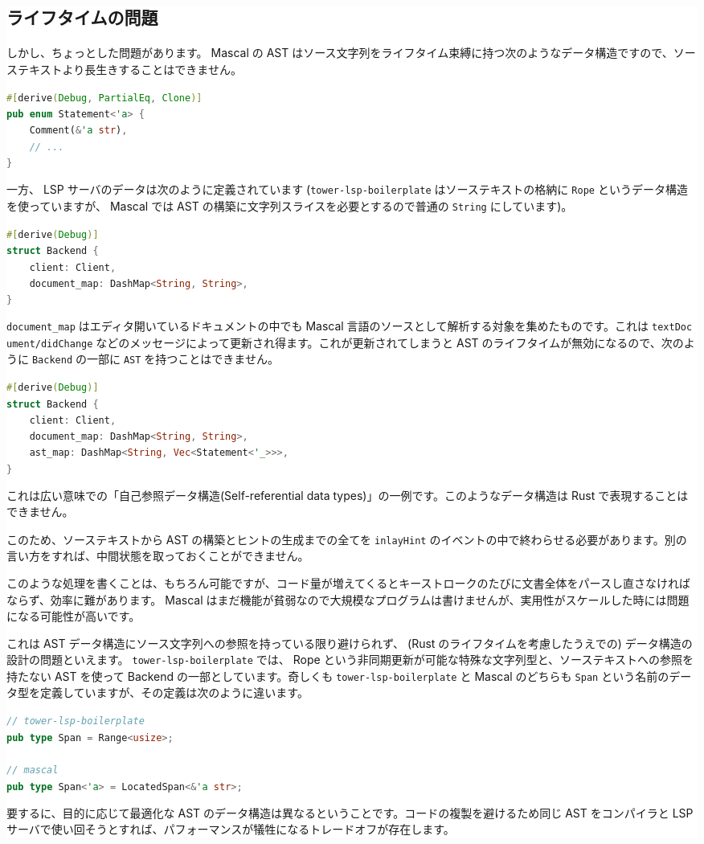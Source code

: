 ## ライフタイムの問題

しかし、ちょっとした問題があります。 Mascal の AST はソース文字列をライフタイム束縛に持つ次のようなデータ構造ですので、ソーステキストより長生きすることはできません。

```rust
#[derive(Debug, PartialEq, Clone)]
pub enum Statement<'a> {
    Comment(&'a str),
    // ...
}
```

一方、 LSP サーバのデータは次のように定義されています (`tower-lsp-boilerplate` はソーステキストの格納に `Rope` というデータ構造を使っていますが、 Mascal では AST の構築に文字列スライスを必要とするので普通の `String` にしています)。

```rust
#[derive(Debug)]
struct Backend {
    client: Client,
    document_map: DashMap<String, String>,
}
```

`document_map` はエディタ開いているドキュメントの中でも Mascal 言語のソースとして解析する対象を集めたものです。これは `textDocument/didChange` などのメッセージによって更新され得ます。これが更新されてしまうと AST のライフタイムが無効になるので、次のように `Backend` の一部に `AST` を持つことはできません。

```rust
#[derive(Debug)]
struct Backend {
    client: Client,
    document_map: DashMap<String, String>,
    ast_map: DashMap<String, Vec<Statement<'_>>>,
}
```

これは広い意味での「自己参照データ構造(Self-referential data types)」の一例です。このようなデータ構造は Rust で表現することはできません。

このため、ソーステキストから AST の構築とヒントの生成までの全てを `inlayHint` のイベントの中で終わらせる必要があります。別の言い方をすれば、中間状態を取っておくことができません。

このような処理を書くことは、もちろん可能ですが、コード量が増えてくるとキーストロークのたびに文書全体をパースし直さなければならず、効率に難があります。 Mascal はまだ機能が貧弱なので大規模なプログラムは書けませんが、実用性がスケールした時には問題になる可能性が高いです。

これは AST データ構造にソース文字列への参照を持っている限り避けられず、 (Rust のライフタイムを考慮したうえでの) データ構造の設計の問題といえます。 `tower-lsp-boilerplate` では、 Rope という非同期更新が可能な特殊な文字列型と、ソーステキストへの参照を持たない AST を使って Backend の一部としています。奇しくも `tower-lsp-boilerplate` と Mascal のどちらも `Span` という名前のデータ型を定義していますが、その定義は次のように違います。

```rust
// tower-lsp-boilerplate
pub type Span = Range<usize>;

// mascal
pub type Span<'a> = LocatedSpan<&'a str>;
```

要するに、目的に応じて最適化な AST のデータ構造は異なるということです。コードの複製を避けるため同じ AST をコンパイラと LSP サーバで使い回そうとすれば、パフォーマンスが犠牲になるトレードオフが存在します。


[^1]: Rust は型制約のない整数リテラルは `i32` とみなします。もしかしたらこの仕様に変えるかもしれません。